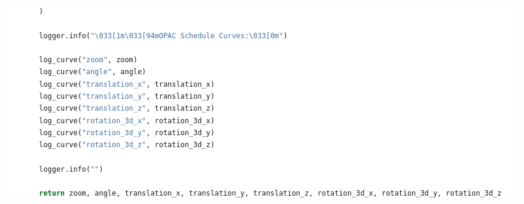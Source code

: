 ```python
        )
            
        logger.info("\033[1m\033[94mOPAC Schedule Curves:\033[0m")

        log_curve("zoom", zoom)
        log_curve("angle", angle)
        log_curve("translation_x", translation_x)
        log_curve("translation_y", translation_y)
        log_curve("translation_z", translation_z)
        log_curve("rotation_3d_x", rotation_3d_x)
        log_curve("rotation_3d_y", rotation_3d_y)
        log_curve("rotation_3d_z", rotation_3d_z)

        logger.info("")

        return zoom, angle, translation_x, translation_y, translation_z, rotation_3d_x, rotation_3d_y, rotation_3d_z

```
